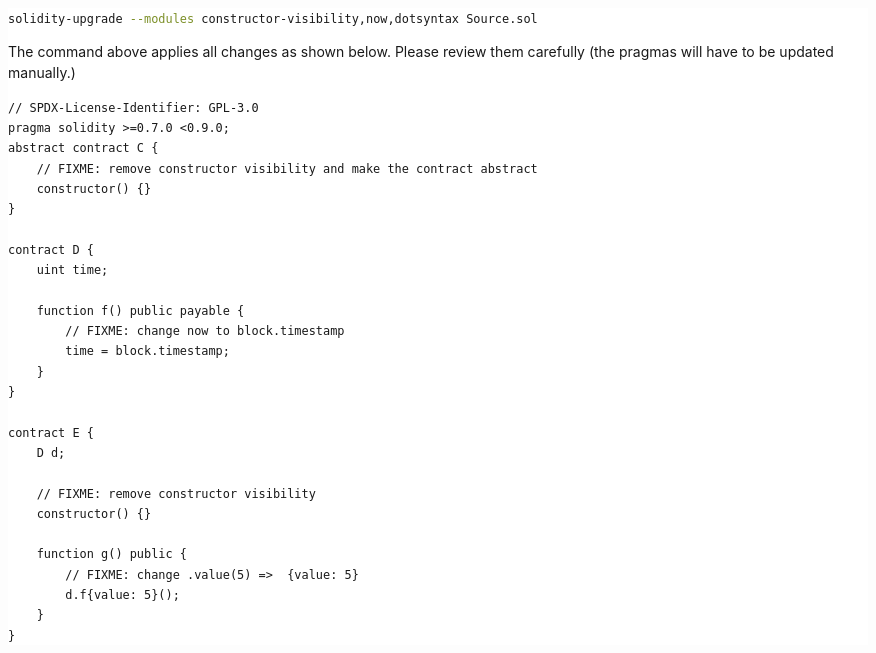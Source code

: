 ``` bash
solidity-upgrade --modules constructor-visibility,now,dotsyntax Source.sol
```

The command above applies all changes as shown below. Please review them
carefully (the pragmas will have to be updated manually.)

``` Solidity
// SPDX-License-Identifier: GPL-3.0
pragma solidity >=0.7.0 <0.9.0;
abstract contract C {
    // FIXME: remove constructor visibility and make the contract abstract
    constructor() {}
}

contract D {
    uint time;

    function f() public payable {
        // FIXME: change now to block.timestamp
        time = block.timestamp;
    }
}

contract E {
    D d;

    // FIXME: remove constructor visibility
    constructor() {}

    function g() public {
        // FIXME: change .value(5) =>  {value: 5}
        d.f{value: 5}();
    }
}
```
